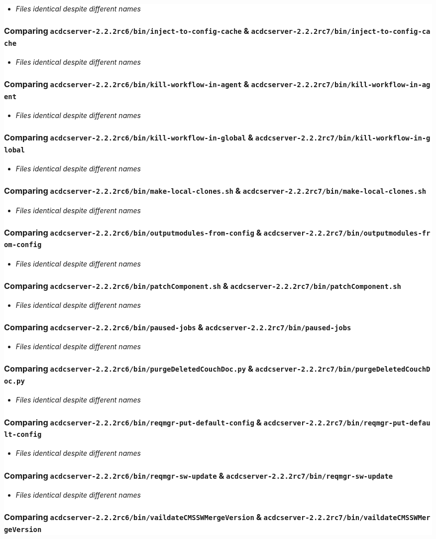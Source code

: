  * *Files identical despite different names*

### Comparing `acdcserver-2.2.2rc6/bin/inject-to-config-cache` & `acdcserver-2.2.2rc7/bin/inject-to-config-cache`

 * *Files identical despite different names*

### Comparing `acdcserver-2.2.2rc6/bin/kill-workflow-in-agent` & `acdcserver-2.2.2rc7/bin/kill-workflow-in-agent`

 * *Files identical despite different names*

### Comparing `acdcserver-2.2.2rc6/bin/kill-workflow-in-global` & `acdcserver-2.2.2rc7/bin/kill-workflow-in-global`

 * *Files identical despite different names*

### Comparing `acdcserver-2.2.2rc6/bin/make-local-clones.sh` & `acdcserver-2.2.2rc7/bin/make-local-clones.sh`

 * *Files identical despite different names*

### Comparing `acdcserver-2.2.2rc6/bin/outputmodules-from-config` & `acdcserver-2.2.2rc7/bin/outputmodules-from-config`

 * *Files identical despite different names*

### Comparing `acdcserver-2.2.2rc6/bin/patchComponent.sh` & `acdcserver-2.2.2rc7/bin/patchComponent.sh`

 * *Files identical despite different names*

### Comparing `acdcserver-2.2.2rc6/bin/paused-jobs` & `acdcserver-2.2.2rc7/bin/paused-jobs`

 * *Files identical despite different names*

### Comparing `acdcserver-2.2.2rc6/bin/purgeDeletedCouchDoc.py` & `acdcserver-2.2.2rc7/bin/purgeDeletedCouchDoc.py`

 * *Files identical despite different names*

### Comparing `acdcserver-2.2.2rc6/bin/reqmgr-put-default-config` & `acdcserver-2.2.2rc7/bin/reqmgr-put-default-config`

 * *Files identical despite different names*

### Comparing `acdcserver-2.2.2rc6/bin/reqmgr-sw-update` & `acdcserver-2.2.2rc7/bin/reqmgr-sw-update`

 * *Files identical despite different names*

### Comparing `acdcserver-2.2.2rc6/bin/vaildateCMSSWMergeVersion` & `acdcserver-2.2.2rc7/bin/vaildateCMSSWMergeVersion`
